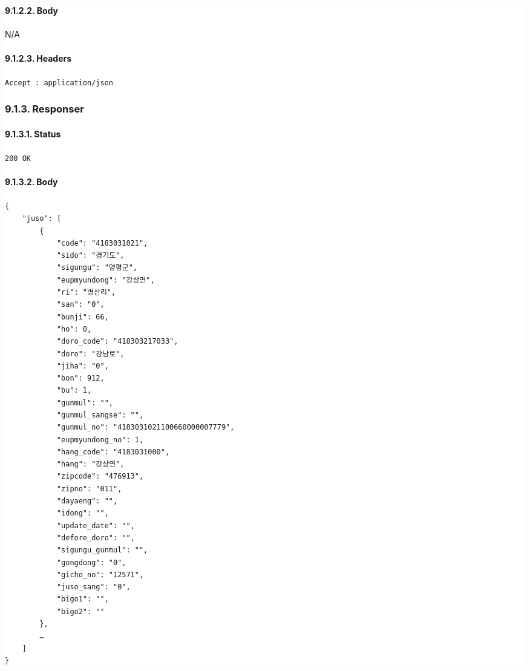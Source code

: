 #### 9.1.2.2. Body
N/A

#### 9.1.2.3. Headers
````
Accept : application/json
````

### 9.1.3. Responser

#### 9.1.3.1. Status
````
200 OK
````

#### 9.1.3.2. Body
````
{
    "juso": [
        {
            "code": "4183031021",
            "sido": "경기도",
            "sigungu": "양평군",
            "eupmyundong": "강상면",
            "ri": "병산리",
            "san": "0",
            "bunji": 66,
            "ho": 0,
            "doro_code": "418303217033",
            "doro": "강남로",
            "jiha": "0",
            "bon": 912,
            "bu": 1,
            "gunmul": "",
            "gunmul_sangse": "",
            "gunmul_no": "4183031021100660000007779",
            "eupmyundong_no": 1,
            "hang_code": "4183031000",
            "hang": "강상면",
            "zipcode": "476913",
            "zipno": "011",
            "dayaeng": "",
            "idong": "",
            "update_date": "",
            "defore_doro": "",
            "sigungu_gunmul": "",
            "gongdong": "0",
            "gicho_no": "12571",
            "juso_sang": "0",
            "bigo1": "",
            "bigo2": ""
        },
        …
    ]
}
````
